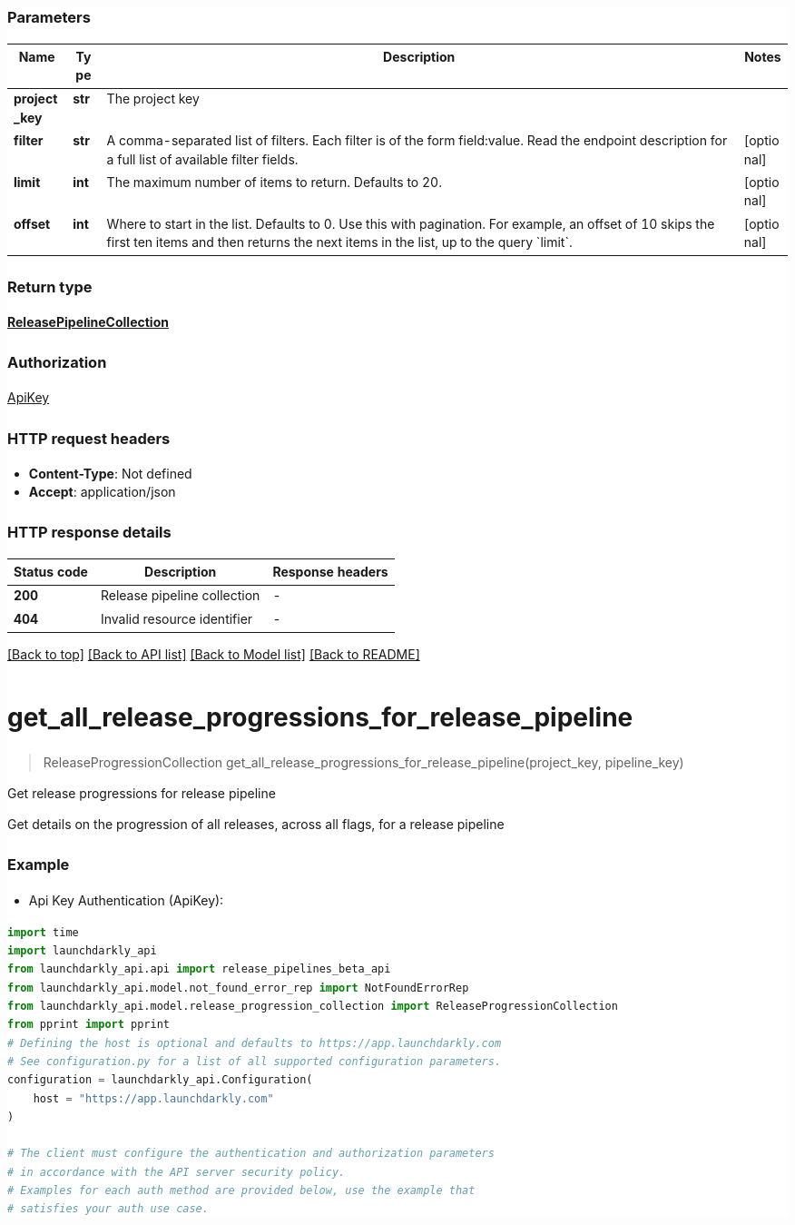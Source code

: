 
### Parameters

Name | Type | Description  | Notes
------------- | ------------- | ------------- | -------------
 **project_key** | **str**| The project key |
 **filter** | **str**| A comma-separated list of filters. Each filter is of the form field:value. Read the endpoint description for a full list of available filter fields. | [optional]
 **limit** | **int**| The maximum number of items to return. Defaults to 20. | [optional]
 **offset** | **int**| Where to start in the list. Defaults to 0. Use this with pagination. For example, an offset of 10 skips the first ten items and then returns the next items in the list, up to the query &#x60;limit&#x60;. | [optional]

### Return type

[**ReleasePipelineCollection**](ReleasePipelineCollection.md)

### Authorization

[ApiKey](../README.md#ApiKey)

### HTTP request headers

 - **Content-Type**: Not defined
 - **Accept**: application/json


### HTTP response details

| Status code | Description | Response headers |
|-------------|-------------|------------------|
**200** | Release pipeline collection |  -  |
**404** | Invalid resource identifier |  -  |

[[Back to top]](#) [[Back to API list]](../README.md#documentation-for-api-endpoints) [[Back to Model list]](../README.md#documentation-for-models) [[Back to README]](../README.md)

# **get_all_release_progressions_for_release_pipeline**
> ReleaseProgressionCollection get_all_release_progressions_for_release_pipeline(project_key, pipeline_key)

Get release progressions for release pipeline

Get details on the progression of all releases, across all flags, for a release pipeline

### Example

* Api Key Authentication (ApiKey):

```python
import time
import launchdarkly_api
from launchdarkly_api.api import release_pipelines_beta_api
from launchdarkly_api.model.not_found_error_rep import NotFoundErrorRep
from launchdarkly_api.model.release_progression_collection import ReleaseProgressionCollection
from pprint import pprint
# Defining the host is optional and defaults to https://app.launchdarkly.com
# See configuration.py for a list of all supported configuration parameters.
configuration = launchdarkly_api.Configuration(
    host = "https://app.launchdarkly.com"
)

# The client must configure the authentication and authorization parameters
# in accordance with the API server security policy.
# Examples for each auth method are provided below, use the example that
# satisfies your auth use case.
```